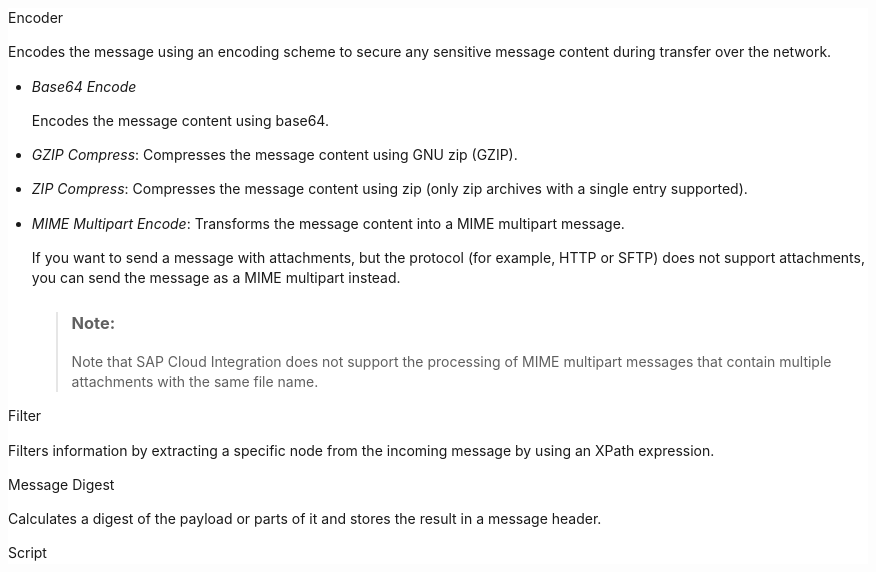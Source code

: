 Encoder

</td>
<td valign="top">

Encodes the message using an encoding scheme to secure any sensitive message content during transfer over the network.

-   *Base64 Encode*

    Encodes the message content using base64.

-   *GZIP Compress*: Compresses the message content using GNU zip \(GZIP\).

-   *ZIP Compress*: Compresses the message content using zip \(only zip archives with a single entry supported\).

-   *MIME Multipart Encode*: Transforms the message content into a MIME multipart message.

    If you want to send a message with attachments, but the protocol \(for example, HTTP or SFTP\) does not support attachments, you can send the message as a MIME multipart instead.

    > ### Note:  
    > Note that SAP Cloud Integration does not support the processing of MIME multipart messages that contain multiple attachments with the same file name.




</td>
</tr>
<tr>
<td valign="top">

Filter

</td>
<td valign="top">

Filters information by extracting a specific node from the incoming message by using an XPath expression.

</td>
</tr>
<tr>
<td valign="top">

Message Digest

</td>
<td valign="top">

Calculates a digest of the payload or parts of it and stores the result in a message header.

</td>
</tr>
<tr>
<td valign="top">

Script
